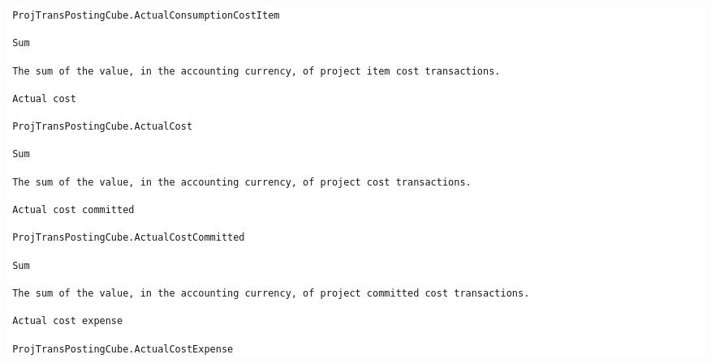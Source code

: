 	 ProjTransPostingCube.ActualConsumptionCostItem
  </p> </td>
    <td> <p>
   
	 Sum
  </p> </td>
    <td> <p>
   
	 The sum of the value, in the accounting currency, of project item cost transactions.
  </p> </td>
  </tr>
  <tr>
    <td> <p>
   
	 Actual cost
  </p> </td>
    <td> <p>
   
	 ProjTransPostingCube.ActualCost
  </p> </td>
    <td> <p>
   
	 Sum
  </p> </td>
    <td> <p>
   
	 The sum of the value, in the accounting currency, of project cost transactions.
  </p> </td>
  </tr>
  <tr>
    <td> <p>
   
	 Actual cost committed
  </p> </td>
    <td> <p>
   
	 ProjTransPostingCube.ActualCostCommitted
  </p> </td>
    <td> <p>
   
	 Sum
  </p> </td>
    <td> <p>
   
	 The sum of the value, in the accounting currency, of project committed cost transactions.
  </p> </td>
  </tr>
  <tr>
    <td> <p>
   
	 Actual cost expense
  </p> </td>
    <td> <p>
   
	 ProjTransPostingCube.ActualCostExpense
  </p> </td>
    <td> <p>
   